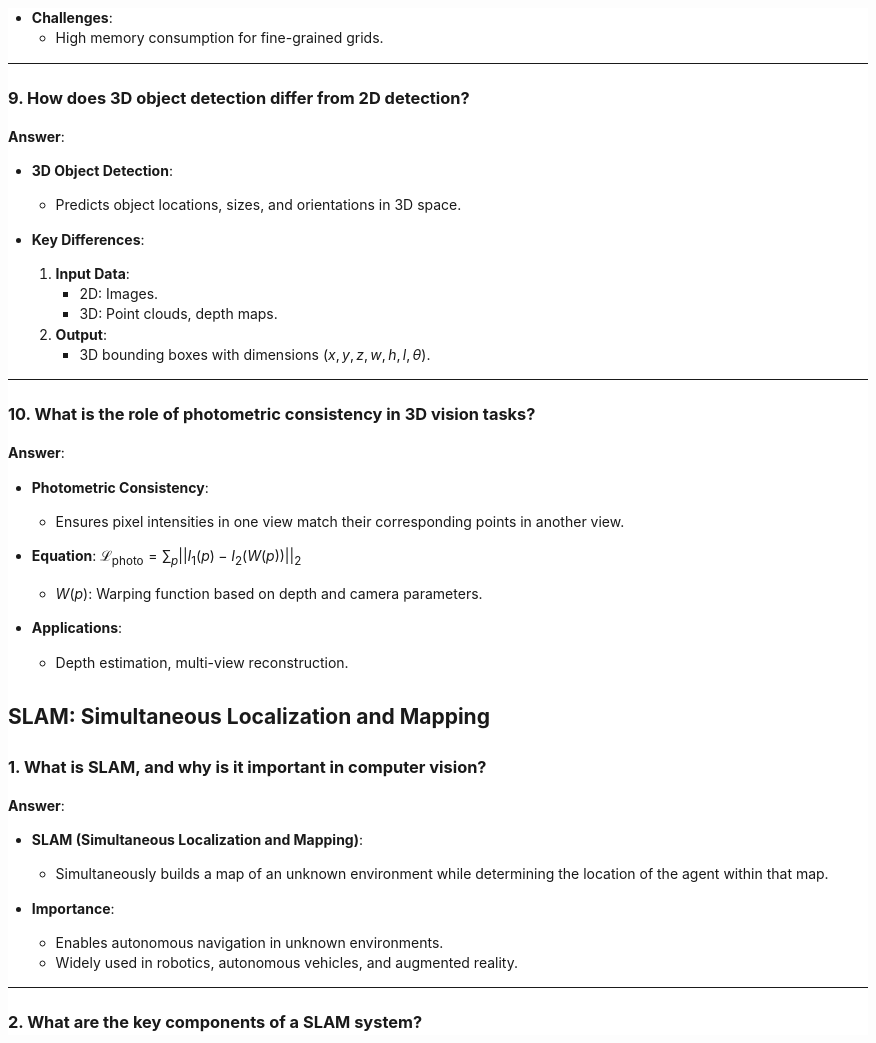 - **Challenges**:
  - High memory consumption for fine-grained grids.

---

### 9. **How does 3D object detection differ from 2D detection?**

**Answer**:
- **3D Object Detection**:
  - Predicts object locations, sizes, and orientations in 3D space.

- **Key Differences**:
  1. **Input Data**:
     - 2D: Images.
     - 3D: Point clouds, depth maps.
  2. **Output**:
     - 3D bounding boxes with dimensions $(x, y, z, w, h, l, \theta)$.

---

### 10. **What is the role of photometric consistency in 3D vision tasks?**

**Answer**:
- **Photometric Consistency**:
  - Ensures pixel intensities in one view match their corresponding points in another view.

- **Equation**:
  $\mathcal{L}_{\text{photo}} = \sum_p ||I_1(p) - I_2(W(p))||_2$

  - $W(p)$: Warping function based on depth and camera parameters.

- **Applications**:
  - Depth estimation, multi-view reconstruction.

## SLAM: Simultaneous Localization and Mapping

### 1. **What is SLAM, and why is it important in computer vision?**

**Answer**:
- **SLAM (Simultaneous Localization and Mapping)**:
  - Simultaneously builds a map of an unknown environment while determining the location of the agent within that map.

- **Importance**:
  - Enables autonomous navigation in unknown environments.
  - Widely used in robotics, autonomous vehicles, and augmented reality.

---

### 2. **What are the key components of a SLAM system?**
